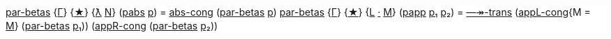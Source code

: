 <a id="5718" href="{% endraw %}{{ site.baseurl }}{% link out/plfa/Confluence.md %}{% raw %}#5581" class="Function">par-betas</a> <a id="5728" class="Symbol">{</a><a id="5729" href="{% endraw %}{{ site.baseurl }}{% link out/plfa/Confluence.md %}{% raw %}#5729" class="Bound">Γ</a><a id="5730" class="Symbol">}</a> <a id="5732" class="Symbol">{</a><a id="5733" href="{% endraw %}{{ site.baseurl }}{% link out/plfa/Untyped.md %}{% raw %}#2694" class="InductiveConstructor">★</a><a id="5734" class="Symbol">}</a> <a id="5736" class="Symbol">{</a><a id="5737" href="{% endraw %}{{ site.baseurl }}{% link out/plfa/Untyped.md %}{% raw %}#4238" class="InductiveConstructor Operator">ƛ</a> <a id="5739" href="{% endraw %}{{ site.baseurl }}{% link out/plfa/Confluence.md %}{% raw %}#5739" class="Bound">N</a><a id="5740" class="Symbol">}</a> <a id="5742" class="Symbol">(</a><a id="5743" href="{% endraw %}{{ site.baseurl }}{% link out/plfa/Confluence.md %}{% raw %}#2980" class="InductiveConstructor">pabs</a> <a id="5748" href="{% endraw %}{{ site.baseurl }}{% link out/plfa/Confluence.md %}{% raw %}#5748" class="Bound">p</a><a id="5749" class="Symbol">)</a> <a id="5751" class="Symbol">=</a> <a id="5753" href="{% endraw %}{{ site.baseurl }}{% link out/plfa/LambdaReduction.md %}{% raw %}#1721" class="Function">abs-cong</a> <a id="5762" class="Symbol">(</a><a id="5763" href="{% endraw %}{{ site.baseurl }}{% link out/plfa/Confluence.md %}{% raw %}#5581" class="Function">par-betas</a> <a id="5773" href="{% endraw %}{{ site.baseurl }}{% link out/plfa/Confluence.md %}{% raw %}#5748" class="Bound">p</a><a id="5774" class="Symbol">)</a>
<a id="5776" href="{% endraw %}{{ site.baseurl }}{% link out/plfa/Confluence.md %}{% raw %}#5581" class="Function">par-betas</a> <a id="5786" class="Symbol">{</a><a id="5787" href="{% endraw %}{{ site.baseurl }}{% link out/plfa/Confluence.md %}{% raw %}#5787" class="Bound">Γ</a><a id="5788" class="Symbol">}</a> <a id="5790" class="Symbol">{</a><a id="5791" href="{% endraw %}{{ site.baseurl }}{% link out/plfa/Untyped.md %}{% raw %}#2694" class="InductiveConstructor">★</a><a id="5792" class="Symbol">}</a> <a id="5794" class="Symbol">{</a><a id="5795" href="{% endraw %}{{ site.baseurl }}{% link out/plfa/Confluence.md %}{% raw %}#5795" class="Bound">L</a> <a id="5797" href="{% endraw %}{{ site.baseurl }}{% link out/plfa/Untyped.md %}{% raw %}#4298" class="InductiveConstructor Operator">·</a> <a id="5799" href="{% endraw %}{{ site.baseurl }}{% link out/plfa/Confluence.md %}{% raw %}#5799" class="Bound">M</a><a id="5800" class="Symbol">}</a> <a id="5802" class="Symbol">(</a><a id="5803" href="{% endraw %}{{ site.baseurl }}{% link out/plfa/Confluence.md %}{% raw %}#3069" class="InductiveConstructor">papp</a> <a id="5808" href="{% endraw %}{{ site.baseurl }}{% link out/plfa/Confluence.md %}{% raw %}#5808" class="Bound">p₁</a> <a id="5811" href="{% endraw %}{{ site.baseurl }}{% link out/plfa/Confluence.md %}{% raw %}#5811" class="Bound">p₂</a><a id="5813" class="Symbol">)</a> <a id="5815" class="Symbol">=</a>
   <a id="5820" href="{% endraw %}{{ site.baseurl }}{% link out/plfa/LambdaReduction.md %}{% raw %}#1210" class="Function">—↠-trans</a> <a id="5829" class="Symbol">(</a><a id="5830" href="{% endraw %}{{ site.baseurl }}{% link out/plfa/LambdaReduction.md %}{% raw %}#1923" class="Function">appL-cong</a><a id="5839" class="Symbol">{</a><a id="5840" class="Argument">M</a> <a id="5842" class="Symbol">=</a> <a id="5844" href="{% endraw %}{{ site.baseurl }}{% link out/plfa/Confluence.md %}{% raw %}#5799" class="Bound">M</a><a id="5845" class="Symbol">}</a> <a id="5847" class="Symbol">(</a><a id="5848" href="{% endraw %}{{ site.baseurl }}{% link out/plfa/Confluence.md %}{% raw %}#5581" class="Function">par-betas</a> <a id="5858" href="{% endraw %}{{ site.baseurl }}{% link out/plfa/Confluence.md %}{% raw %}#5808" class="Bound">p₁</a><a id="5860" class="Symbol">))</a> <a id="5863" class="Symbol">(</a><a id="5864" href="{% endraw %}{{ site.baseurl }}{% link out/plfa/LambdaReduction.md %}{% raw %}#2169" class="Function">appR-cong</a> <a id="5874" class="Symbol">(</a><a id="5875" href="{% endraw %}{{ site.baseurl }}{% link out/plfa/Confluence.md %}{% raw %}#5581" class="Function">par-betas</a> <a id="5885" href="{% endraw %}{{ site.baseurl }}{% link out/plfa/Confluence.md %}{% raw %}#5811" class="Bound">p₂</a><a id="5887" class="Symbol">))</a>
